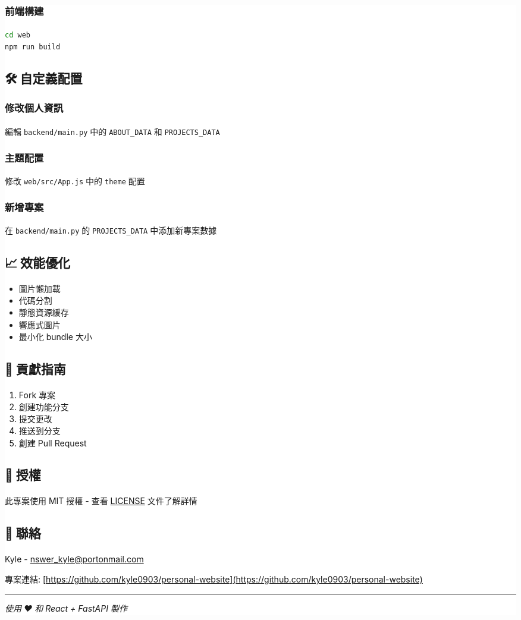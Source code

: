 ### 前端構建

```bash
cd web
npm run build
```

## 🛠️ 自定義配置

### 修改個人資訊

編輯 `backend/main.py` 中的 `ABOUT_DATA` 和 `PROJECTS_DATA`

### 主題配置

修改 `web/src/App.js` 中的 `theme` 配置

### 新增專案

在 `backend/main.py` 的 `PROJECTS_DATA` 中添加新專案數據

## 📈 效能優化

- 圖片懶加載
- 代碼分割
- 靜態資源緩存
- 響應式圖片
- 最小化 bundle 大小

## 🤝 貢獻指南

1. Fork 專案
2. 創建功能分支
3. 提交更改
4. 推送到分支
5. 創建 Pull Request

## 📄 授權

此專案使用 MIT 授權 - 查看 [LICENSE](LICENSE) 文件了解詳情

## 📧 聯絡

Kyle - nswer_kyle@portonmail.com

專案連結: [https://github.com/kyle0903/personal-website](https://github.com/kyle0903/personal-website)

---

_使用 ❤️ 和 React + FastAPI 製作_
